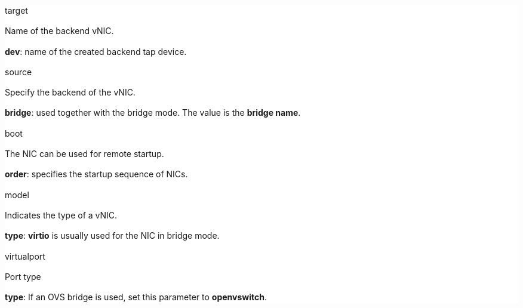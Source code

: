 </tr>
<tr id="row08679492515"><td class="cellrowborder" valign="top" width="13.3%" headers="mcps1.2.4.1.1 "><p id="p188671349195119"><a name="p188671349195119"></a><a name="p188671349195119"></a>target</p>
</td>
<td class="cellrowborder" valign="top" width="21.42%" headers="mcps1.2.4.1.2 "><p id="p144948333527"><a name="p144948333527"></a><a name="p144948333527"></a>Name of the backend vNIC.</p>
</td>
<td class="cellrowborder" valign="top" width="65.28%" headers="mcps1.2.4.1.3 "><p id="p158671649195117"><a name="p158671649195117"></a><a name="p158671649195117"></a><strong id="b1169884111231"><a name="b1169884111231"></a><a name="b1169884111231"></a>dev</strong>: name of the created backend tap device.</p>
</td>
</tr>
<tr id="row11249184413266"><td class="cellrowborder" valign="top" width="13.3%" headers="mcps1.2.4.1.1 "><p id="p14250184410269"><a name="p14250184410269"></a><a name="p14250184410269"></a>source</p>
</td>
<td class="cellrowborder" valign="top" width="21.42%" headers="mcps1.2.4.1.2 "><p id="p925004411264"><a name="p925004411264"></a><a name="p925004411264"></a>Specify the backend of the vNIC.</p>
</td>
<td class="cellrowborder" valign="top" width="65.28%" headers="mcps1.2.4.1.3 "><p id="p225044417263"><a name="p225044417263"></a><a name="p225044417263"></a><strong id="b95441444202414"><a name="b95441444202414"></a><a name="b95441444202414"></a>bridge</strong>: used together with the bridge mode. The value is the <strong id="b36002982519"><a name="b36002982519"></a><a name="b36002982519"></a>bridge name</strong>.</p>
</td>
</tr>
<tr id="row386764955116"><td class="cellrowborder" valign="top" width="13.3%" headers="mcps1.2.4.1.1 "><p id="p19867049125114"><a name="p19867049125114"></a><a name="p19867049125114"></a>boot</p>
</td>
<td class="cellrowborder" valign="top" width="21.42%" headers="mcps1.2.4.1.2 "><p id="p2313201420517"><a name="p2313201420517"></a><a name="p2313201420517"></a>The NIC can be used for remote startup.</p>
</td>
<td class="cellrowborder" valign="top" width="65.28%" headers="mcps1.2.4.1.3 "><p id="p11867149165120"><a name="p11867149165120"></a><a name="p11867149165120"></a><strong id="b113691627102512"><a name="b113691627102512"></a><a name="b113691627102512"></a>order</strong>: specifies the startup sequence of NICs.</p>
</td>
</tr>
<tr id="row18868164965114"><td class="cellrowborder" valign="top" width="13.3%" headers="mcps1.2.4.1.1 "><p id="p486814495519"><a name="p486814495519"></a><a name="p486814495519"></a>model</p>
</td>
<td class="cellrowborder" valign="top" width="21.42%" headers="mcps1.2.4.1.2 "><p id="p184942033175213"><a name="p184942033175213"></a><a name="p184942033175213"></a>Indicates the type of a vNIC.</p>
</td>
<td class="cellrowborder" valign="top" width="65.28%" headers="mcps1.2.4.1.3 "><p id="p98681249135119"><a name="p98681249135119"></a><a name="p98681249135119"></a><strong id="b1182616408255"><a name="b1182616408255"></a><a name="b1182616408255"></a>type</strong>: <strong id="b14483540182616"><a name="b14483540182616"></a><a name="b14483540182616"></a>virtio</strong> is usually used for the NIC in bridge mode.</p>
</td>
</tr>
<tr id="row5709165573315"><td class="cellrowborder" valign="top" width="13.3%" headers="mcps1.2.4.1.1 "><p id="p2071025553313"><a name="p2071025553313"></a><a name="p2071025553313"></a>virtualport</p>
</td>
<td class="cellrowborder" valign="top" width="21.42%" headers="mcps1.2.4.1.2 "><p id="p2710855113315"><a name="p2710855113315"></a><a name="p2710855113315"></a>Port type</p>
</td>
<td class="cellrowborder" valign="top" width="65.28%" headers="mcps1.2.4.1.3 "><p id="p271095513338"><a name="p271095513338"></a><a name="p271095513338"></a><strong id="b44356412718"><a name="b44356412718"></a><a name="b44356412718"></a>type</strong>: If an OVS bridge is used, set this parameter to <strong id="b1395701202718"><a name="b1395701202718"></a><a name="b1395701202718"></a>openvswitch</strong>.</p>
